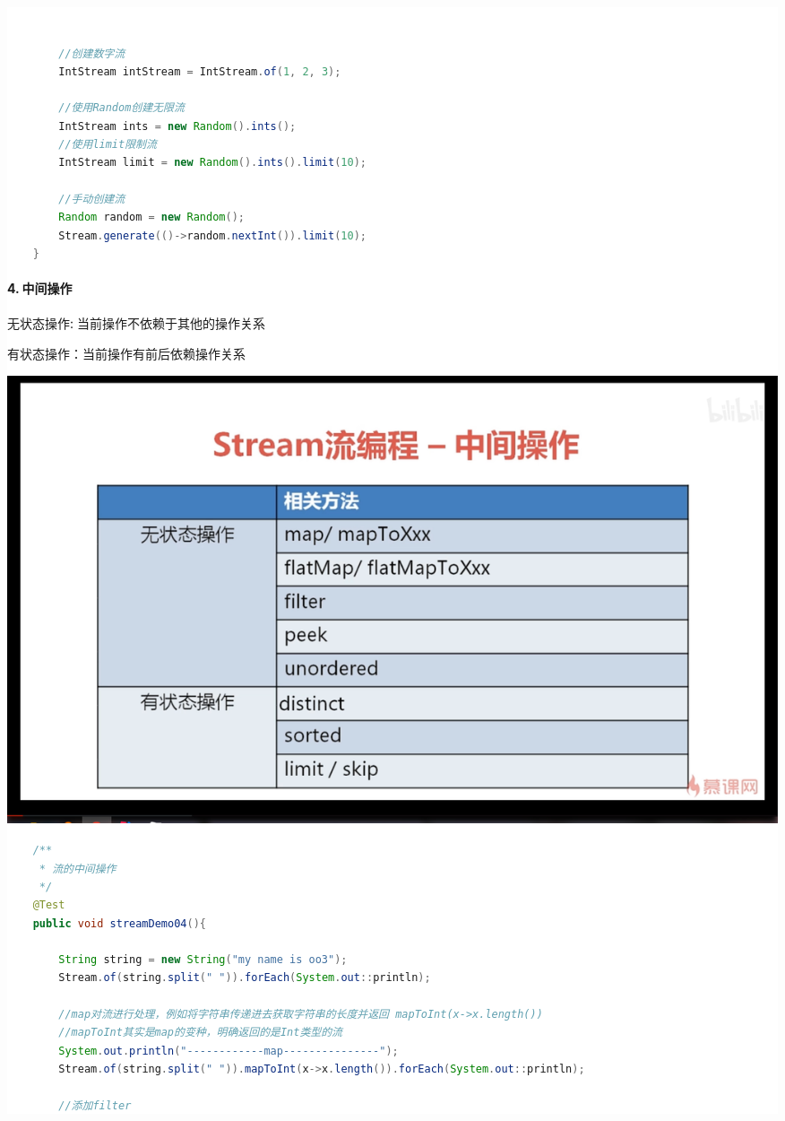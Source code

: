 ```java


        //创建数字流
        IntStream intStream = IntStream.of(1, 2, 3);

        //使用Random创建无限流
        IntStream ints = new Random().ints();
        //使用limit限制流
        IntStream limit = new Random().ints().limit(10);

        //手动创建流
        Random random = new Random();
        Stream.generate(()->random.nextInt()).limit(10);
    }
```

#### 4. 中间操作

无状态操作:  当前操作不依赖于其他的操作关系

有状态操作：当前操作有前后依赖操作关系 

![image-20220617160844479](Lambda表达式与函数式接口.assets/image-20220617160844479.png)

```java
    /**
     * 流的中间操作
     */
    @Test
    public void streamDemo04(){

        String string = new String("my name is oo3");
        Stream.of(string.split(" ")).forEach(System.out::println);

        //map对流进行处理，例如将字符串传递进去获取字符串的长度并返回 mapToInt(x->x.length())
        //mapToInt其实是map的变种，明确返回的是Int类型的流
        System.out.println("------------map---------------");
        Stream.of(string.split(" ")).mapToInt(x->x.length()).forEach(System.out::println);

        //添加filter
```